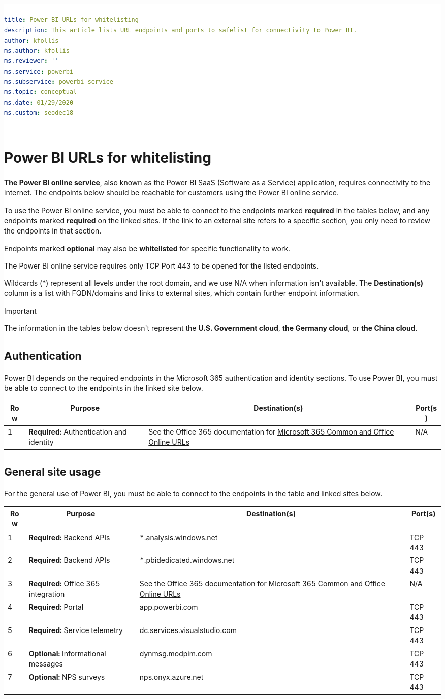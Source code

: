 ```yaml
---
title: Power BI URLs for whitelisting
description: This article lists URL endpoints and ports to safelist for connectivity to Power BI.
author: kfollis
ms.author: kfollis
ms.reviewer: ''
ms.service: powerbi
ms.subservice: powerbi-service
ms.topic: conceptual
ms.date: 01/29/2020
ms.custom: seodec18
---
```


# Power BI URLs for whitelisting
[//]: # "suparnap, miwehnia are contacts for maintaining this list"

**The Power BI online service**, also known as the Power BI SaaS (Software as a Service) application, requires connectivity to the internet. The endpoints below should be reachable for customers using the Power BI online service.

To use the Power BI online service, you must be able to connect to the endpoints marked **required** in the tables below, and any endpoints marked **required** on the linked sites. If the link to an external site refers to a specific section, you only need to review the endpoints in that section.

Endpoints marked **optional** may also be **whitelisted** for specific functionality to work.

The Power BI online service requires only TCP Port 443 to be opened for the listed endpoints.

Wildcards (*) represent all levels under the root domain, and we use N/A when information isn't available. The **Destination(s)** column is a list with FQDN/domains and links to external sites, which contain further endpoint information.

>[!Important]
>The information in the tables below doesn't represent the **U.S. Government cloud**, **the Germany cloud**, or **the China cloud**.

## Authentication

Power BI depends on the required endpoints in the Microsoft 365 authentication and identity sections. To use Power BI, you must be able to connect to the endpoints in the linked site below.

| Row | Purpose | Destination(s) | Port(s) |
| --- | --- | --- | --- |
| 1 | **Required:** Authentication and identity | See the Office 365 documentation for [Microsoft 365 Common and Office Online URLs](https://docs.microsoft.com/office365/enterprise/urls-and-ip-address-ranges#microsoft-365-common-and-office-online)  | N/A |

## General site usage

For the general use of Power BI, you must be able to connect to the endpoints in the table and linked sites below.

| Row | Purpose | Destination(s) | Port(s) |
| --- | --- | --- | --- |
| 1 | **Required:** Backend APIs | *.analysis.windows.net | TCP 443 |
| 2 | **Required:** Backend APIs | *.pbidedicated.windows.net | TCP 443 |
| 3 | **Required:** Office 365 integration | See the Office 365 documentation for [Microsoft 365 Common and Office Online URLs](https://docs.microsoft.com/office365/enterprise/urls-and-ip-address-ranges#microsoft-365-common-and-office-online) | N/A |
| 4 | **Required:** Portal | app.powerbi.com | TCP 443 |
| 5 | **Required:** Service telemetry | dc.services.visualstudio.com | TCP 443 |
| 6 | **Optional:** Informational messages | dynmsg.modpim.com | TCP 443 |
| 7 | **Optional:** NPS surveys | nps.onyx.azure.net | TCP 443 |